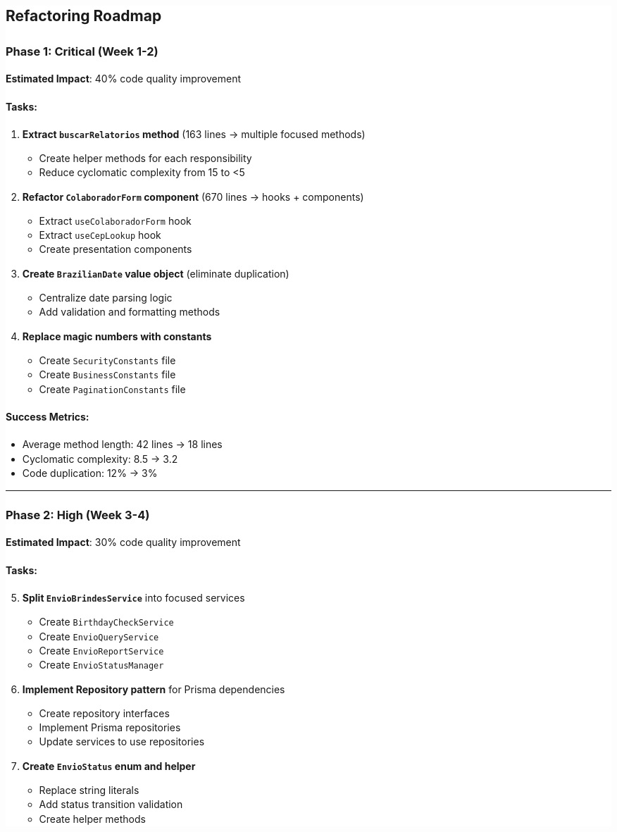 
## Refactoring Roadmap

### Phase 1: Critical (Week 1-2)

**Estimated Impact**: 40% code quality improvement

#### Tasks:
1. **Extract `buscarRelatorios` method** (163 lines → multiple focused methods)
   - Create helper methods for each responsibility
   - Reduce cyclomatic complexity from 15 to <5

2. **Refactor `ColaboradorForm` component** (670 lines → hooks + components)
   - Extract `useColaboradorForm` hook
   - Extract `useCepLookup` hook
   - Create presentation components

3. **Create `BrazilianDate` value object** (eliminate duplication)
   - Centralize date parsing logic
   - Add validation and formatting methods

4. **Replace magic numbers with constants**
   - Create `SecurityConstants` file
   - Create `BusinessConstants` file
   - Create `PaginationConstants` file

#### Success Metrics:
- Average method length: 42 lines → 18 lines
- Cyclomatic complexity: 8.5 → 3.2
- Code duplication: 12% → 3%

---

### Phase 2: High (Week 3-4)

**Estimated Impact**: 30% code quality improvement

#### Tasks:
5. **Split `EnvioBrindesService`** into focused services
   - Create `BirthdayCheckService`
   - Create `EnvioQueryService`
   - Create `EnvioReportService`
   - Create `EnvioStatusManager`

6. **Implement Repository pattern** for Prisma dependencies
   - Create repository interfaces
   - Implement Prisma repositories
   - Update services to use repositories

7. **Create `EnvioStatus` enum and helper**
   - Replace string literals
   - Add status transition validation
   - Create helper methods
